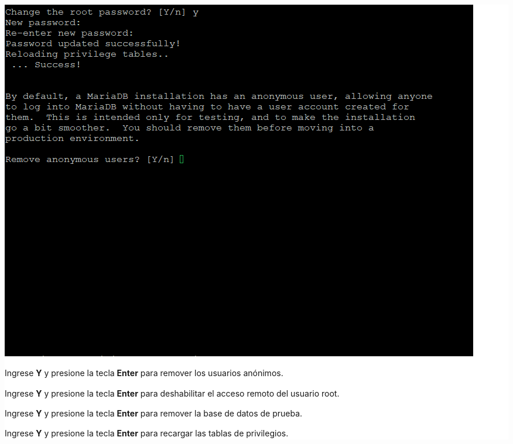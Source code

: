 ![alt text](../img/zabbix2.3.png)

Ingrese **Y** y presione la tecla **Enter** para remover los usuarios anónimos.

Ingrese **Y** y presione la tecla **Enter** para deshabilitar el acceso remoto del usuario root.

Ingrese **Y** y presione la tecla **Enter** para remover la base de datos de prueba.

Ingrese **Y** y presione la tecla **Enter** para recargar las tablas de privilegios.
